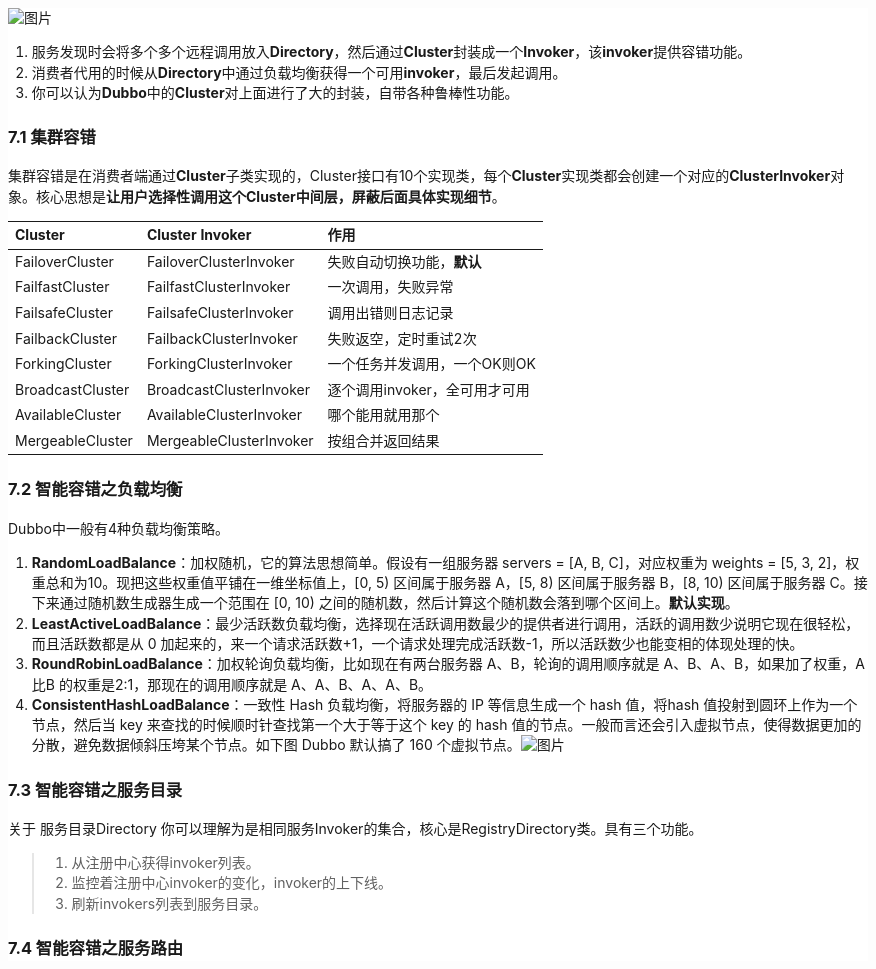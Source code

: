 ![图片](https://mmbiz.qpic.cn/mmbiz_png/wJvXicD0z2dWruRlspmbjAyv5QVic6pYEbZ68hvUibqOcXMaAghAB2FqJT08DkicOxJibiaIGap8YlAibQbshB3LwZ1dA/640?wx_fmt=png&tp=webp&wxfrom=5&wx_lazy=1&wx_co=1)

1. 服务发现时会将多个多个远程调用放入**Directory**，然后通过**Cluster**封装成一个**Invoker**，该**invoker**提供容错功能。
2. 消费者代用的时候从**Directory**中通过负载均衡获得一个可用**invoker**，最后发起调用。
3. 你可以认为**Dubbo**中的**Cluster**对上面进行了大的封装，自带各种鲁棒性功能。

### 7.1 集群容错

集群容错是在消费者端通过**Cluster**子类实现的，Cluster接口有10个实现类，每个**Cluster**实现类都会创建一个对应的**ClusterInvoker**对象。核心思想是**让用户选择性调用这个Cluster中间层，屏蔽后面具体实现细节**。

| Cluster          | Cluster Invoker         | 作用                          |
| :--------------- | :---------------------- | :---------------------------- |
| FailoverCluster  | FailoverClusterInvoker  | 失败自动切换功能，**默认**    |
| FailfastCluster  | FailfastClusterInvoker  | 一次调用，失败异常            |
| FailsafeCluster  | FailsafeClusterInvoker  | 调用出错则日志记录            |
| FailbackCluster  | FailbackClusterInvoker  | 失败返空，定时重试2次         |
| ForkingCluster   | ForkingClusterInvoker   | 一个任务并发调用，一个OK则OK  |
| BroadcastCluster | BroadcastClusterInvoker | 逐个调用invoker，全可用才可用 |
| AvailableCluster | AvailableClusterInvoker | 哪个能用就用那个              |
| MergeableCluster | MergeableClusterInvoker | 按组合并返回结果              |

### 7.2 智能容错之负载均衡

Dubbo中一般有4种负载均衡策略。

1. **RandomLoadBalance**：加权随机，它的算法思想简单。假设有一组服务器 servers = [A, B, C]，对应权重为 weights = [5, 3, 2]，权重总和为10。现把这些权重值平铺在一维坐标值上，[0, 5) 区间属于服务器 A，[5, 8) 区间属于服务器 B，[8, 10) 区间属于服务器 C。接下来通过随机数生成器生成一个范围在 [0, 10) 之间的随机数，然后计算这个随机数会落到哪个区间上。**默认实现**。
2. **LeastActiveLoadBalance**：最少活跃数负载均衡，选择现在活跃调用数最少的提供者进行调用，活跃的调用数少说明它现在很轻松，而且活跃数都是从 0 加起来的，来一个请求活跃数+1，一个请求处理完成活跃数-1，所以活跃数少也能变相的体现处理的快。
3. **RoundRobinLoadBalance**：加权轮询负载均衡，比如现在有两台服务器 A、B，轮询的调用顺序就是 A、B、A、B，如果加了权重，A 比B 的权重是2:1，那现在的调用顺序就是 A、A、B、A、A、B。
4. **ConsistentHashLoadBalance**：一致性 Hash 负载均衡，将服务器的 IP 等信息生成一个 hash 值，将hash 值投射到圆环上作为一个节点，然后当 key 来查找的时候顺时针查找第一个大于等于这个 key 的 hash 值的节点。一般而言还会引入虚拟节点，使得数据更加的分散，避免数据倾斜压垮某个节点。如下图 Dubbo 默认搞了 160 个虚拟节点。![图片](https://mmbiz.qpic.cn/mmbiz_png/wJvXicD0z2dWruRlspmbjAyv5QVic6pYEbuY85licNpw21UUvlF50IicbsDvu8Q4JByvfs8oNdbZdlkQu3VKYmsO0w/640?wx_fmt=png&tp=webp&wxfrom=5&wx_lazy=1&wx_co=1)

### 7.3 智能容错之服务目录

关于 服务目录Directory 你可以理解为是相同服务Invoker的集合，核心是RegistryDirectory类。具有三个功能。

> 1. 从注册中心获得invoker列表。
> 2. 监控着注册中心invoker的变化，invoker的上下线。
> 3. 刷新invokers列表到服务目录。

### 7.4 智能容错之服务路由
